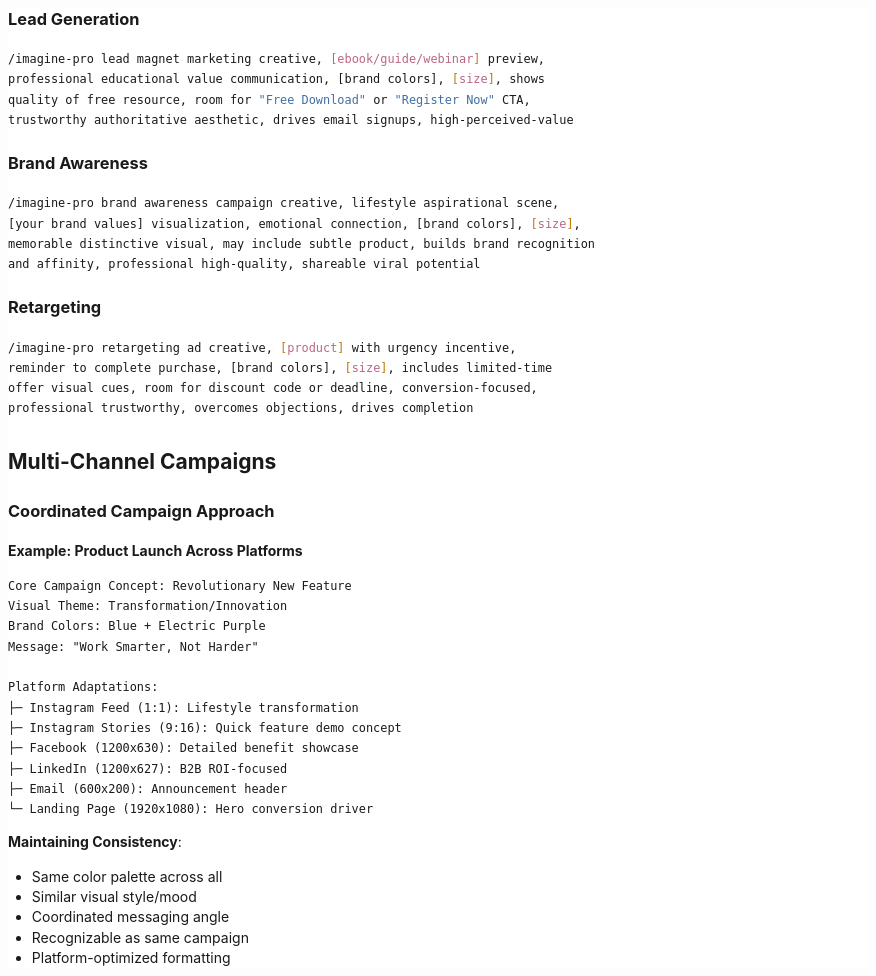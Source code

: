 ### Lead Generation

```bash
/imagine-pro lead magnet marketing creative, [ebook/guide/webinar] preview,
professional educational value communication, [brand colors], [size], shows
quality of free resource, room for "Free Download" or "Register Now" CTA,
trustworthy authoritative aesthetic, drives email signups, high-perceived-value
```

### Brand Awareness

```bash
/imagine-pro brand awareness campaign creative, lifestyle aspirational scene,
[your brand values] visualization, emotional connection, [brand colors], [size],
memorable distinctive visual, may include subtle product, builds brand recognition
and affinity, professional high-quality, shareable viral potential
```

### Retargeting

```bash
/imagine-pro retargeting ad creative, [product] with urgency incentive,
reminder to complete purchase, [brand colors], [size], includes limited-time
offer visual cues, room for discount code or deadline, conversion-focused,
professional trustworthy, overcomes objections, drives completion
```

## Multi-Channel Campaigns

### Coordinated Campaign Approach

**Example: Product Launch Across Platforms**

```
Core Campaign Concept: Revolutionary New Feature
Visual Theme: Transformation/Innovation
Brand Colors: Blue + Electric Purple
Message: "Work Smarter, Not Harder"

Platform Adaptations:
├─ Instagram Feed (1:1): Lifestyle transformation
├─ Instagram Stories (9:16): Quick feature demo concept
├─ Facebook (1200x630): Detailed benefit showcase
├─ LinkedIn (1200x627): B2B ROI-focused
├─ Email (600x200): Announcement header
└─ Landing Page (1920x1080): Hero conversion driver
```

**Maintaining Consistency**:
- Same color palette across all
- Similar visual style/mood
- Coordinated messaging angle
- Recognizable as same campaign
- Platform-optimized formatting
